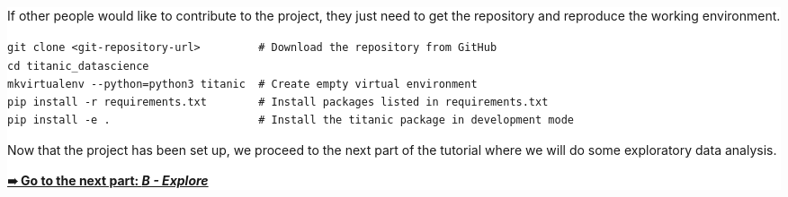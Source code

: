 If other people would like to contribute to the project, they just need to get the repository and reproduce the working environment.

```shell
git clone <git-repository-url>         # Download the repository from GitHub
cd titanic_datascience
mkvirtualenv --python=python3 titanic  # Create empty virtual environment
pip install -r requirements.txt        # Install packages listed in requirements.txt
pip install -e .                       # Install the titanic package in development mode
```

Now that the project has been set up, we proceed to the next part of the tutorial where we will do some exploratory data analysis.

[**➠   Go to the next part: *B - Explore***](../b-explore)

